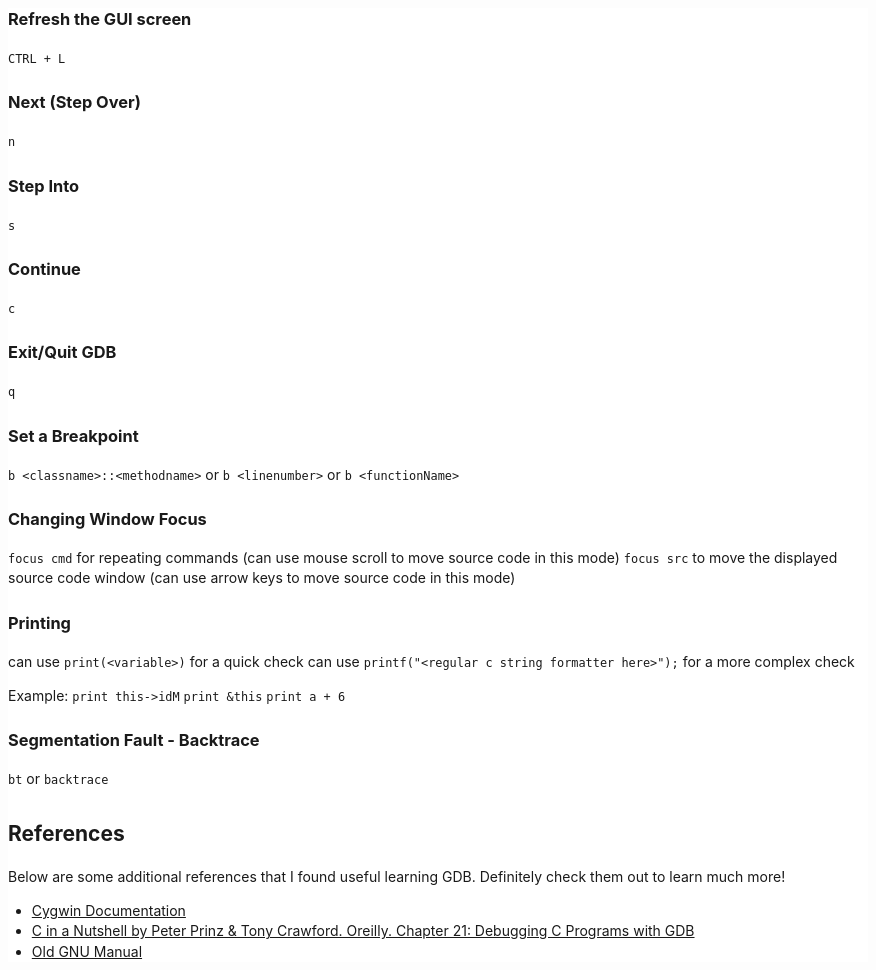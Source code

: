 ### Refresh the GUI screen

`CTRL + L`

### Next (Step Over)

`n`

### Step Into

`s`

### Continue

`c`

### Exit/Quit GDB

`q`

### Set a Breakpoint

`b <classname>::<methodname>` or `b <linenumber>` or `b <functionName>`

### Changing Window Focus

`focus cmd` for repeating commands (can use mouse scroll to move source code in this mode)
`focus src` to move the displayed source code window (can use arrow keys to move source code in this mode)

### Printing

can use `print(<variable>)` for a quick check
can use `printf("<regular c string formatter here>");` for a more complex check

Example:
`print this->idM`
`print &this`
`print a + 6`

### Segmentation Fault - Backtrace

`bt` or `backtrace`

## References

Below are some additional references that I found useful learning GDB. Definitely check them out to learn much more!

- [Cygwin Documentation](https://www.cygwin.com/)
- [C in a Nutshell by Peter Prinz & Tony Crawford. Oreilly. Chapter 21: Debugging C Programs with GDB](https://www.oreilly.com/library/view/c-in-a/9781491924174/)
- [Old GNU Manual](https://ftp.gnu.org/old-gnu/Manuals/gdb/html_chapter/gdb_19.html)
